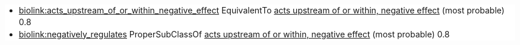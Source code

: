 - [biolink:acts_upstream_of_or_within_negative_effect](https://w3id.org/biolink/vocab/acts_upstream_of_or_within_negative_effect) EquivalentTo [acts upstream of or within, negative effect](http://purl.obolibrary.org/obo/RO_0004033)	(most probable)	0.8
- [biolink:negatively_regulates](https://w3id.org/biolink/vocab/negatively_regulates) ProperSubClassOf [acts upstream of or within, negative effect](http://purl.obolibrary.org/obo/RO_0004033)	(most probable)	0.8

